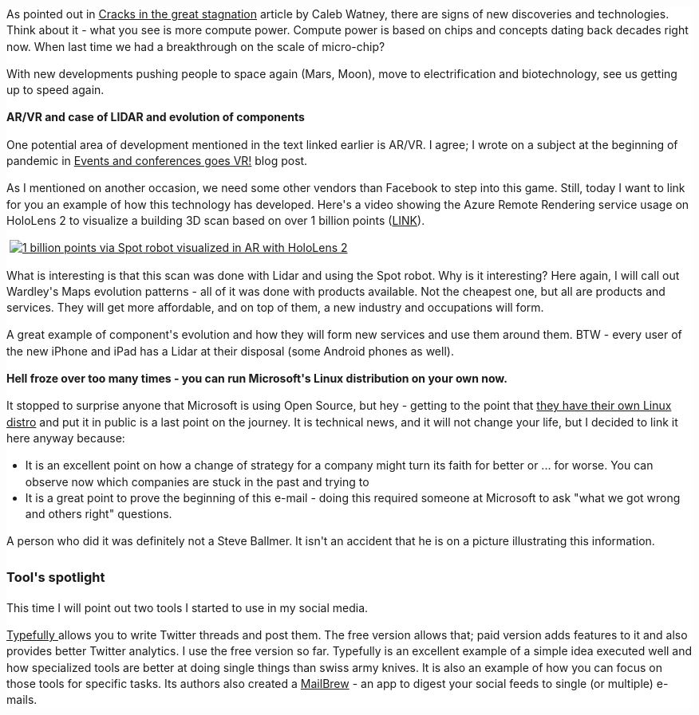 As pointed out in [Cracks in the great stagnation](https://www.agglomerations.tech/cracks-in-the-great-stagnation/) article by Caleb Watney, there are signs of new discoveries and  technologies. Think about it - what you see is more compute power.  Compute power is based on chips and concepts dating back decades right  now. When last time we had a breakthrough on the scale of micro-chip? 

With new developments pushing people to space again (Mars, Moon), move to  electrification and biotechnology, see us getting up to speed again. 



**AR/VR and case of LIDAR and evolution of components** 

One potential area of development mentioned in the text linked earlier is  AR/VR. I agree; I wrote on a subject at the beginning of pandemic in [Events and conferences goes VR!](https://www.onyszko.com/events-and-conferences-goes-vr/) blog post. 

As I mentioned on another occasion, we need some other vendors than  Facebook to step into this game. Still, today I want to link for you an  example of how this technology has developed. Here's a video showing the Azure Remote Rendering service usage on HoloLens 2 to visualize a  building 3D scan based on over 1 billion points ([LINK](https://www.youtube.com/watch?v=j2k9Jdm7CuU)). 

​                      [ ![1 billion points via Spot robot visualized in AR with HoloLens 2](https://bucket.mlcdn.com/a/2947/2947243/images/293ffde097d39eb484c3318f81baf557e2a813d9.jpeg) ](https://www.youtube.com/watch?v=j2k9Jdm7CuU)                    

What is interesting is that this scan was done with Lidar and using the Spot robot. Why is it interesting? Here again, I will call out Wardley's  Maps evolution patterns - all of it was done with products available.  Not the cheapest one, but all are products and services. They will get  more affordable, and on top of them, a new industry and occupations will form. 

A great example of component's evolution and how they will form new  services and use them around them. BTW - every user of the new iPhone  and iPad has a Lidar at their disposal (some Android phones as well). 



**Hell froze over too many times - you can run Microsoft's Linux distribution on your own now.**

It stopped to surprise anyone that Microsoft is using Open Source, but hey - getting to the point that [they have their own Linux distro](https://www.tomshardware.com/news/microsoft-released-cbl-mariner-linux-distro) and put it in public is a last point on the journey. It is technical  news, and it will not change your life, but I decided to link it here  anyway because:

- It is an excellent point on how a change of  strategy for a company might turn its faith for better or ... for worse. You can observe now which companies are stuck in the past and trying to 
- It is a great point to prove the beginning of  this e-mail - doing this required someone at Microsoft to ask "what we  got wrong and others right" questions. 

A person who did it was definitely not a Steve Ballmer. It isn't an  accident that he is on a picture illustrating this information. 



### Tool's spotlight 

This time I will point out two tools I started to use in my social media. 

[Typefully ](https://typefully.app/)allows you to write Twitter threads and post them. The free version allows  that; paid version adds features to it and also provides better Twitter  analytics. I use the free version so far. Typefully is an excellent  example of a simple idea executed well and how specialized tools are  better at doing single things than swiss army knives. It is also an  example of how you can focus on those tools for specific tasks. Its  authors also created a [MailBrew](https://mailbrew.com/) - an app to digest your social feeds to single (or multiple) e-mails. 
